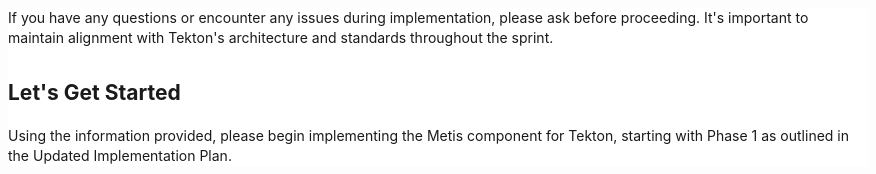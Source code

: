 If you have any questions or encounter any issues during implementation, please ask before proceeding. It's important to maintain alignment with Tekton's architecture and standards throughout the sprint.

## Let's Get Started

Using the information provided, please begin implementing the Metis component for Tekton, starting with Phase 1 as outlined in the Updated Implementation Plan.

